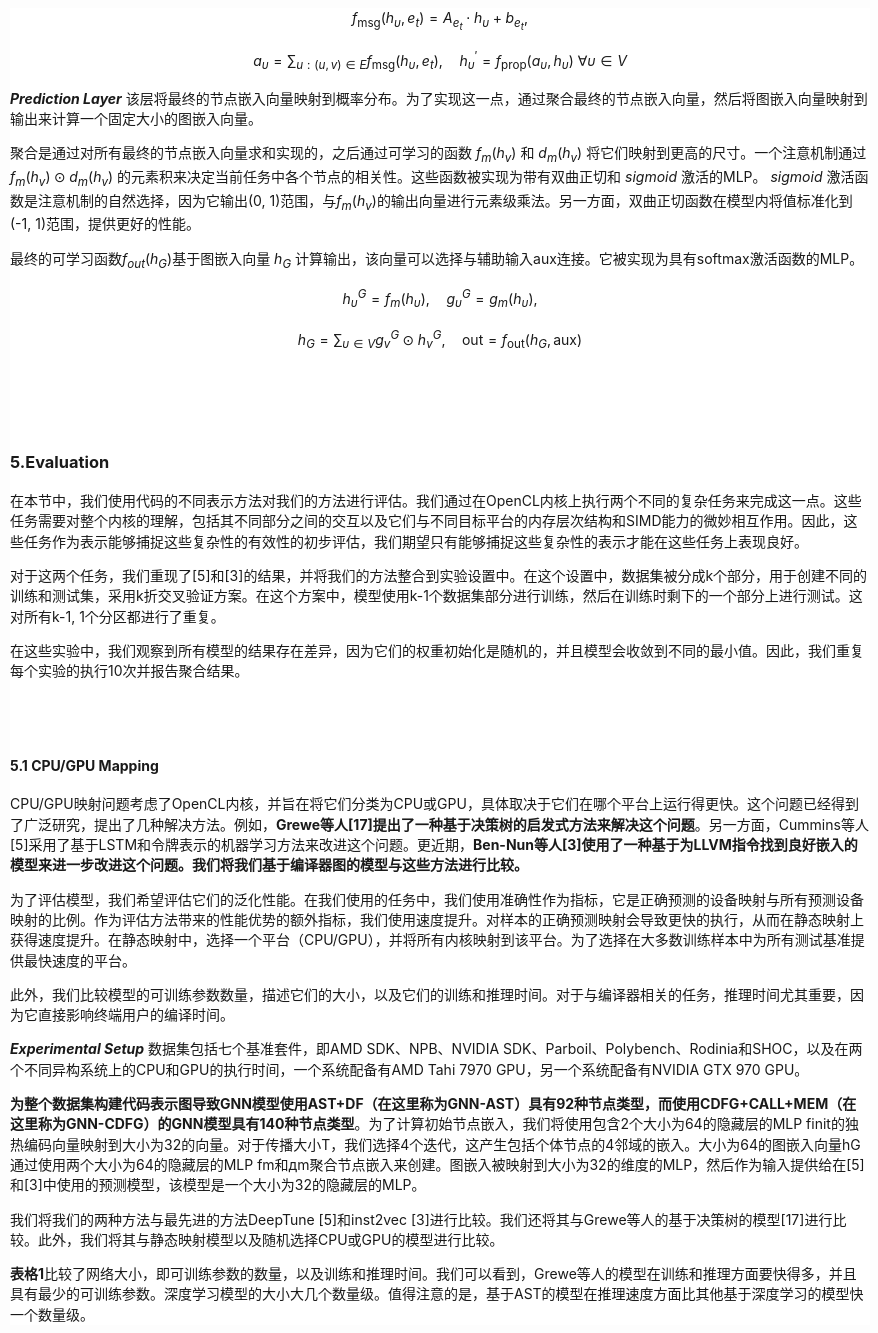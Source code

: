 $$f_{\mathrm{msg}}(h_\upsilon,e_t)=A_{e_t}\cdot h_\upsilon+b_{e_t},$$

$$a_\upsilon=\sum_{u:(u,v)\in E}f_{\mathrm{msg}}(h_\upsilon,e_t),\quad h_\upsilon^{\prime}=f_{\mathrm{prop}}(a_\upsilon,h_\upsilon)\mathrm{~}\forall\upsilon\in V$$


***Prediction Layer*** 该层将最终的节点嵌入向量映射到概率分布。为了实现这一点，通过聚合最终的节点嵌入向量，然后将图嵌入向量映射到输出来计算一个固定大小的图嵌入向量。

聚合是通过对所有最终的节点嵌入向量求和实现的，之后通过可学习的函数 $f_m(h_v)$ 和 $d_m(h_v)$ 将它们映射到更高的尺寸。一个注意机制通过 $f_m(h_v)⊙d_m(h_v)$ 的元素积来决定当前任务中各个节点的相关性。这些函数被实现为带有双曲正切和 $sigmoid$ 激活的MLP。 $sigmoid$ 激活函数是注意机制的自然选择，因为它输出(0, 1)范围，与$f_m(h_v)$的输出向量进行元素级乘法。另一方面，双曲正切函数在模型内将值标准化到(-1, 1)范围，提供更好的性能。

最终的可学习函数$f_{out}(h_G)$基于图嵌入向量 $h_G$ 计算输出，该向量可以选择与辅助输入aux连接。它被实现为具有softmax激活函数的MLP。

$$h_\upsilon^G=f_m(h_\upsilon),\quad g_\upsilon^G=g_m(h_\upsilon),$$

$$h_G=\sum_{\upsilon\in V}g_v^G\odot h_v^G,\quad\mathrm{out}=f_{\mathrm{out}}(h_G,\mathrm{aux})$$


<br>
<br>
<br>


### 5.Evaluation
在本节中，我们使用代码的不同表示方法对我们的方法进行评估。我们通过在OpenCL内核上执行两个不同的复杂任务来完成这一点。这些任务需要对整个内核的理解，包括其不同部分之间的交互以及它们与不同目标平台的内存层次结构和SIMD能力的微妙相互作用。因此，这些任务作为表示能够捕捉这些复杂性的有效性的初步评估，我们期望只有能够捕捉这些复杂性的表示才能在这些任务上表现良好。

对于这两个任务，我们重现了[5]和[3]的结果，并将我们的方法整合到实验设置中。在这个设置中，数据集被分成k个部分，用于创建不同的训练和测试集，采用k折交叉验证方案。在这个方案中，模型使用k-1个数据集部分进行训练，然后在训练时剩下的一个部分上进行测试。这对所有k-1, 1个分区都进行了重复。

在这些实验中，我们观察到所有模型的结果存在差异，因为它们的权重初始化是随机的，并且模型会收敛到不同的最小值。因此，我们重复每个实验的执行10次并报告聚合结果。


<br>
<br>


#### 5.1 CPU/GPU Mapping
CPU/GPU映射问题考虑了OpenCL内核，并旨在将它们分类为CPU或GPU，具体取决于它们在哪个平台上运行得更快。这个问题已经得到了广泛研究，提出了几种解决方法。例如，**Grewe等人[17]提出了一种基于决策树的启发式方法来解决这个问题**。另一方面，Cummins等人[5]采用了基于LSTM和令牌表示的机器学习方法来改进这个问题。更近期，**Ben-Nun等人[3]使用了一种基于为LLVM指令找到良好嵌入的模型来进一步改进这个问题。我们将我们基于编译器图的模型与这些方法进行比较。**

为了评估模型，我们希望评估它们的泛化性能。在我们使用的任务中，我们使用准确性作为指标，它是正确预测的设备映射与所有预测设备映射的比例。作为评估方法带来的性能优势的额外指标，我们使用速度提升。对样本的正确预测映射会导致更快的执行，从而在静态映射上获得速度提升。在静态映射中，选择一个平台（CPU/GPU），并将所有内核映射到该平台。为了选择在大多数训练样本中为所有测试基准提供最快速度的平台。

此外，我们比较模型的可训练参数数量，描述它们的大小，以及它们的训练和推理时间。对于与编译器相关的任务，推理时间尤其重要，因为它直接影响终端用户的编译时间。

***Experimental Setup*** 数据集包括七个基准套件，即AMD SDK、NPB、NVIDIA SDK、Parboil、Polybench、Rodinia和SHOC，以及在两个不同异构系统上的CPU和GPU的执行时间，一个系统配备有AMD Tahi 7970 GPU，另一个系统配备有NVIDIA GTX 970 GPU。

**为整个数据集构建代码表示图导致GNN模型使用AST+DF（在这里称为GNN-AST）具有92种节点类型，而使用CDFG+CALL+MEM（在这里称为GNN-CDFG）的GNN模型具有140种节点类型**。为了计算初始节点嵌入，我们将使用包含2个大小为64的隐藏层的MLP finit的独热编码向量映射到大小为32的向量。对于传播大小T，我们选择4个迭代，这产生包括个体节点的4邻域的嵌入。大小为64的图嵌入向量hG通过使用两个大小为64的隐藏层的MLP fm和дm聚合节点嵌入来创建。图嵌入被映射到大小为32的维度的MLP，然后作为输入提供给在[5]和[3]中使用的预测模型，该模型是一个大小为32的隐藏层的MLP。

我们将我们的两种方法与最先进的方法DeepTune [5]和inst2vec [3]进行比较。我们还将其与Grewe等人的基于决策树的模型[17]进行比较。此外，我们将其与静态映射模型以及随机选择CPU或GPU的模型进行比较。

**表格1**比较了网络大小，即可训练参数的数量，以及训练和推理时间。我们可以看到，Grewe等人的模型在训练和推理方面要快得多，并且具有最少的可训练参数。深度学习模型的大小大几个数量级。值得注意的是，基于AST的模型在推理速度方面比其他基于深度学习的模型快一个数量级。
